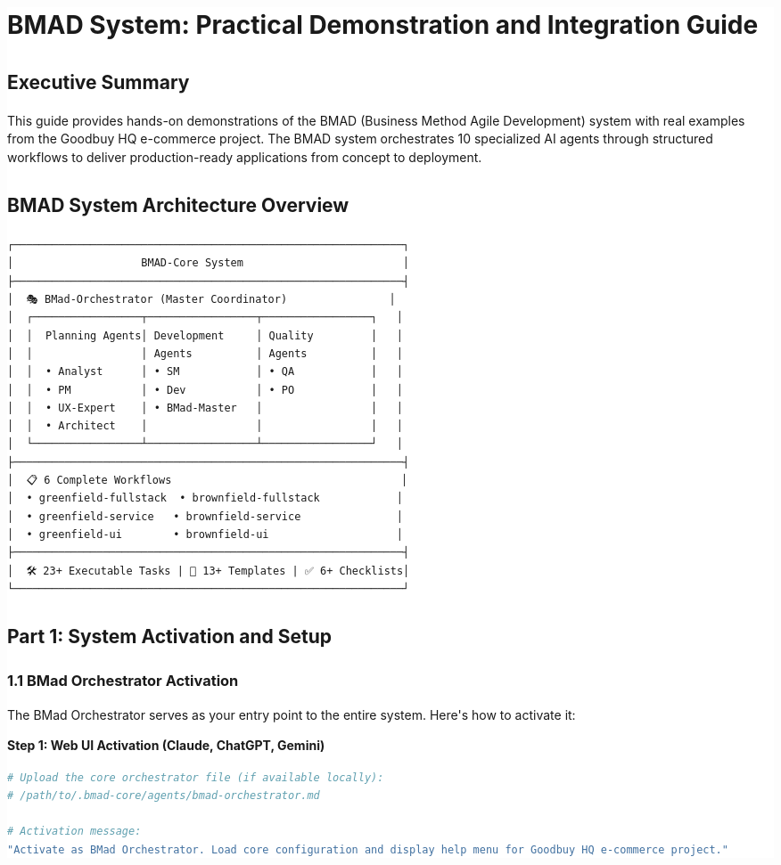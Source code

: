 # BMAD System: Practical Demonstration and Integration Guide

## Executive Summary

This guide provides hands-on demonstrations of the BMAD (Business Method Agile Development) system with real examples from the Goodbuy HQ e-commerce project. The BMAD system orchestrates 10 specialized AI agents through structured workflows to deliver production-ready applications from concept to deployment.

## BMAD System Architecture Overview

```
┌─────────────────────────────────────────────────────────────┐
│                    BMAD-Core System                         │
├─────────────────────────────────────────────────────────────┤
│  🎭 BMad-Orchestrator (Master Coordinator)                │
│  ┌─────────────────┬─────────────────┬─────────────────┐   │
│  │  Planning Agents│ Development     │ Quality         │   │
│  │                 │ Agents          │ Agents          │   │
│  │  • Analyst      │ • SM            │ • QA            │   │
│  │  • PM           │ • Dev           │ • PO            │   │
│  │  • UX-Expert    │ • BMad-Master   │                 │   │
│  │  • Architect    │                 │                 │   │
│  └─────────────────┴─────────────────┴─────────────────┘   │
├─────────────────────────────────────────────────────────────┤
│  📋 6 Complete Workflows                                    │
│  • greenfield-fullstack  • brownfield-fullstack            │
│  • greenfield-service   • brownfield-service               │
│  • greenfield-ui        • brownfield-ui                    │
├─────────────────────────────────────────────────────────────┤
│  🛠️ 23+ Executable Tasks | 📄 13+ Templates | ✅ 6+ Checklists│
└─────────────────────────────────────────────────────────────┘
```

## Part 1: System Activation and Setup

### 1.1 BMad Orchestrator Activation

The BMad Orchestrator serves as your entry point to the entire system. Here's how to activate it:

**Step 1: Web UI Activation (Claude, ChatGPT, Gemini)**

```bash
# Upload the core orchestrator file (if available locally):
# /path/to/.bmad-core/agents/bmad-orchestrator.md

# Activation message:
"Activate as BMad Orchestrator. Load core configuration and display help menu for Goodbuy HQ e-commerce project."
```
